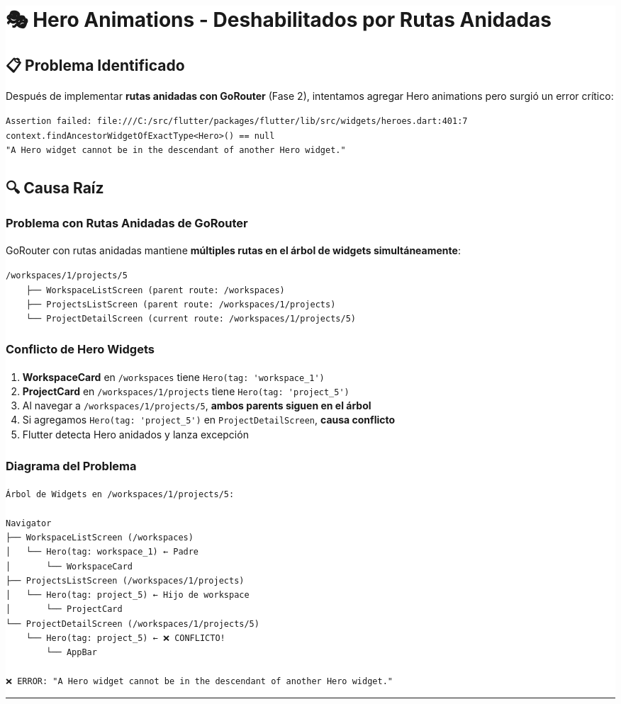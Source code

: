 # 🎭 Hero Animations - Deshabilitados por Rutas Anidadas

## 📋 Problema Identificado

Después de implementar **rutas anidadas con GoRouter** (Fase 2), intentamos agregar Hero animations pero surgió un error crítico:

```
Assertion failed: file:///C:/src/flutter/packages/flutter/lib/src/widgets/heroes.dart:401:7
context.findAncestorWidgetOfExactType<Hero>() == null
"A Hero widget cannot be in the descendant of another Hero widget."
```

## 🔍 Causa Raíz

### Problema con Rutas Anidadas de GoRouter

GoRouter con rutas anidadas mantiene **múltiples rutas en el árbol de widgets simultáneamente**:

```
/workspaces/1/projects/5
    ├── WorkspaceListScreen (parent route: /workspaces)
    ├── ProjectsListScreen (parent route: /workspaces/1/projects)
    └── ProjectDetailScreen (current route: /workspaces/1/projects/5)
```

### Conflicto de Hero Widgets

1. **WorkspaceCard** en `/workspaces` tiene `Hero(tag: 'workspace_1')`
2. **ProjectCard** en `/workspaces/1/projects` tiene `Hero(tag: 'project_5')`
3. Al navegar a `/workspaces/1/projects/5`, **ambos parents siguen en el árbol**
4. Si agregamos `Hero(tag: 'project_5')` en `ProjectDetailScreen`, **causa conflicto**
5. Flutter detecta Hero anidados y lanza excepción

### Diagrama del Problema

```
Árbol de Widgets en /workspaces/1/projects/5:

Navigator
├── WorkspaceListScreen (/workspaces)
│   └── Hero(tag: workspace_1) ← Padre
│       └── WorkspaceCard
├── ProjectsListScreen (/workspaces/1/projects)
│   └── Hero(tag: project_5) ← Hijo de workspace
│       └── ProjectCard
└── ProjectDetailScreen (/workspaces/1/projects/5)
    └── Hero(tag: project_5) ← ❌ CONFLICTO!
        └── AppBar

❌ ERROR: "A Hero widget cannot be in the descendant of another Hero widget."
```

---